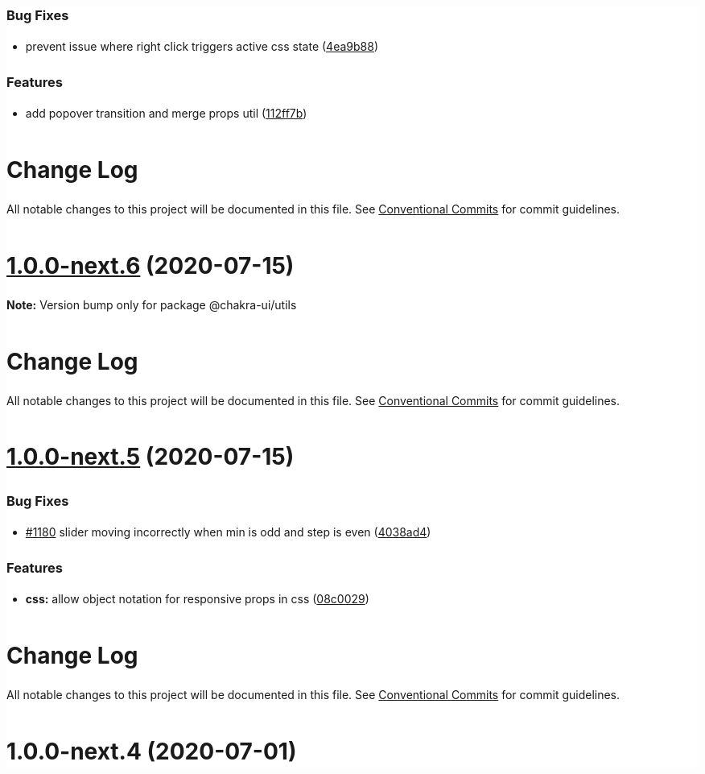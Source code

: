### Bug Fixes

- prevent issue where right click triggers active css state
  ([4ea9b88](https://github.com/chakra-ui/chakra-ui/commit/4ea9b8872599168f7a6ecb078b62f3473a25b4d8))

### Features

- add popover transition and merge props util
  ([112ff7b](https://github.com/chakra-ui/chakra-ui/commit/112ff7b53d7618f9a1442efa2fb427491a5fc51c))

# Change Log

All notable changes to this project will be documented in this file. See
[Conventional Commits](https://conventionalcommits.org) for commit guidelines.

# [1.0.0-next.6](https://github.com/chakra-ui/chakra-ui/compare/@chakra-ui/utils@1.0.0-next.5...@chakra-ui/utils@1.0.0-next.6) (2020-07-15)

**Note:** Version bump only for package @chakra-ui/utils

# Change Log

All notable changes to this project will be documented in this file. See
[Conventional Commits](https://conventionalcommits.org) for commit guidelines.

# [1.0.0-next.5](https://github.com/chakra-ui/chakra-ui/compare/@chakra-ui/utils@1.0.0-next.4...@chakra-ui/utils@1.0.0-next.5) (2020-07-15)

### Bug Fixes

- [#1180](https://github.com/chakra-ui/chakra-ui/issues/1180) slider moving
  incorrectly when min is odd and step is even
  ([4038ad4](https://github.com/chakra-ui/chakra-ui/commit/4038ad4b5ee52f275919b046cc916cdfe73800f8))

### Features

- **css:** allow object notation for responsive props in css
  ([08c0029](https://github.com/chakra-ui/chakra-ui/commit/08c00290034ee096ee2cb56ae1402b632cc509ad))

# Change Log

All notable changes to this project will be documented in this file. See
[Conventional Commits](https://conventionalcommits.org) for commit guidelines.

# 1.0.0-next.4 (2020-07-01)
